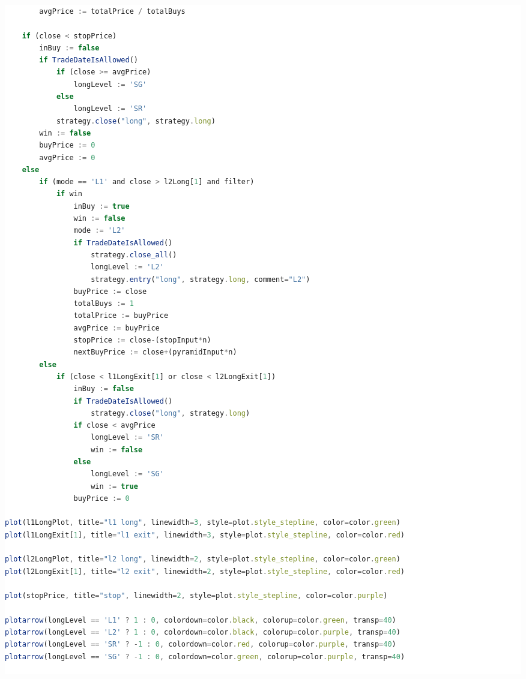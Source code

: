 ``` javascript
        avgPrice := totalPrice / totalBuys

    if (close < stopPrice) 
        inBuy := false
        if TradeDateIsAllowed()
            if (close >= avgPrice)
                longLevel := 'SG'
            else 
                longLevel := 'SR'
            strategy.close("long", strategy.long)
        win := false
        buyPrice := 0
        avgPrice := 0
    else
        if (mode == 'L1' and close > l2Long[1] and filter)
            if win
                inBuy := true
                win := false
                mode := 'L2'
                if TradeDateIsAllowed()
                    strategy.close_all()
                    longLevel := 'L2'
                    strategy.entry("long", strategy.long, comment="L2")
                buyPrice := close
                totalBuys := 1
                totalPrice := buyPrice
                avgPrice := buyPrice
                stopPrice := close-(stopInput*n)
                nextBuyPrice := close+(pyramidInput*n)
        else
            if (close < l1LongExit[1] or close < l2LongExit[1])
                inBuy := false
                if TradeDateIsAllowed()
                    strategy.close("long", strategy.long)
                if close < avgPrice
                    longLevel := 'SR'
                    win := false
                else
                    longLevel := 'SG'
                    win := true
                buyPrice := 0

plot(l1LongPlot, title="l1 long", linewidth=3, style=plot.style_stepline, color=color.green)
plot(l1LongExit[1], title="l1 exit", linewidth=3, style=plot.style_stepline, color=color.red)

plot(l2LongPlot, title="l2 long", linewidth=2, style=plot.style_stepline, color=color.green)
plot(l2LongExit[1], title="l2 exit", linewidth=2, style=plot.style_stepline, color=color.red)

plot(stopPrice, title="stop", linewidth=2, style=plot.style_stepline, color=color.purple)

plotarrow(longLevel == 'L1' ? 1 : 0, colordown=color.black, colorup=color.green, transp=40)
plotarrow(longLevel == 'L2' ? 1 : 0, colordown=color.black, colorup=color.purple, transp=40)
plotarrow(longLevel == 'SR' ? -1 : 0, colordown=color.red, colorup=color.purple, transp=40)
plotarrow(longLevel == 'SG' ? -1 : 0, colordown=color.green, colorup=color.purple, transp=40)



```
